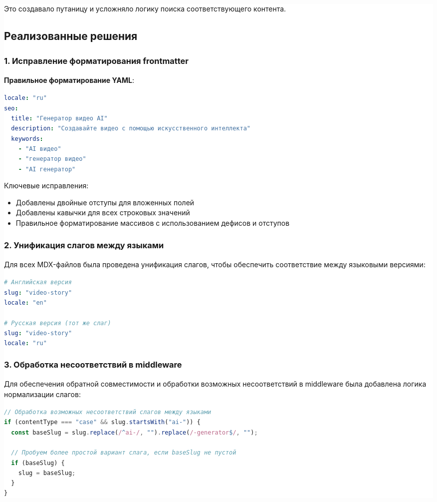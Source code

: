 Это создавало путаницу и усложняло логику поиска соответствующего контента.

## Реализованные решения

### 1. Исправление форматирования frontmatter

**Правильное форматирование YAML**:

```yaml
locale: "ru"
seo:
  title: "Генератор видео AI"
  description: "Создавайте видео с помощью искусственного интеллекта"
  keywords:
    - "AI видео"
    - "генератор видео"
    - "AI генератор"
```

Ключевые исправления:

- Добавлены двойные отступы для вложенных полей
- Добавлены кавычки для всех строковых значений
- Правильное форматирование массивов с использованием дефисов и отступов

### 2. Унификация слагов между языками

Для всех MDX-файлов была проведена унификация слагов, чтобы обеспечить соответствие между языковыми версиями:

```yaml
# Английская версия
slug: "video-story"
locale: "en"

# Русская версия (тот же слаг)
slug: "video-story"
locale: "ru"
```

### 3. Обработка несоответствий в middleware

Для обеспечения обратной совместимости и обработки возможных несоответствий в middleware была добавлена логика нормализации слагов:

```typescript
// Обработка возможных несоответствий слагов между языками
if (contentType === "case" && slug.startsWith("ai-")) {
  const baseSlug = slug.replace(/^ai-/, "").replace(/-generator$/, "");

  // Пробуем более простой вариант слага, если baseSlug не пустой
  if (baseSlug) {
    slug = baseSlug;
  }
}
```
